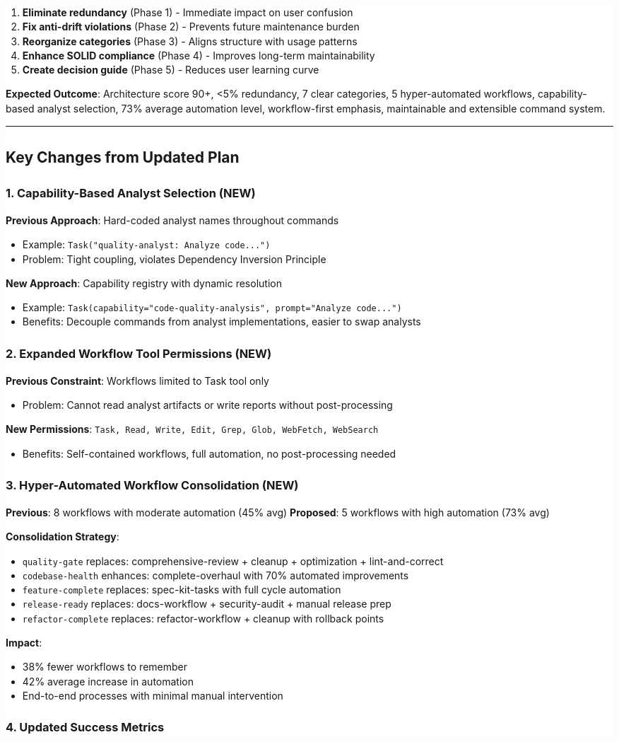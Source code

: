 1. **Eliminate redundancy** (Phase 1) - Immediate impact on user confusion
2. **Fix anti-drift violations** (Phase 2) - Prevents future maintenance burden
3. **Reorganize categories** (Phase 3) - Aligns structure with usage patterns
4. **Enhance SOLID compliance** (Phase 4) - Improves long-term maintainability
5. **Create decision guide** (Phase 5) - Reduces user learning curve

**Expected Outcome**: Architecture score 90+, <5% redundancy, 7 clear categories, 5 hyper-automated workflows, capability-based analyst selection, 73% average automation level, workflow-first emphasis, maintainable and extensible command system.

---

## Key Changes from Updated Plan

### 1. Capability-Based Analyst Selection (NEW)

**Previous Approach**: Hard-coded analyst names throughout commands

- Example: `Task("quality-analyst: Analyze code...")`
- Problem: Tight coupling, violates Dependency Inversion Principle

**New Approach**: Capability registry with dynamic resolution

- Example: `Task(capability="code-quality-analysis", prompt="Analyze code...")`
- Benefits: Decouple commands from analyst implementations, easier to swap analysts

### 2. Expanded Workflow Tool Permissions (NEW)

**Previous Constraint**: Workflows limited to Task tool only

- Problem: Cannot read analyst artifacts or write reports without post-processing

**New Permissions**: `Task, Read, Write, Edit, Grep, Glob, WebFetch, WebSearch`

- Benefits: Self-contained workflows, full automation, no post-processing needed

### 3. Hyper-Automated Workflow Consolidation (NEW)

**Previous**: 8 workflows with moderate automation (45% avg)
**Proposed**: 5 workflows with high automation (73% avg)

**Consolidation Strategy**:

- `quality-gate` replaces: comprehensive-review + cleanup + optimization + lint-and-correct
- `codebase-health` enhances: complete-overhaul with 70% automated improvements
- `feature-complete` replaces: spec-kit-tasks with full cycle automation
- `release-ready` replaces: docs-workflow + security-audit + manual release prep
- `refactor-complete` replaces: refactor-workflow + cleanup with rollback points

**Impact**:

- 38% fewer workflows to remember
- 42% average increase in automation
- End-to-end processes with minimal manual intervention

### 4. Updated Success Metrics
